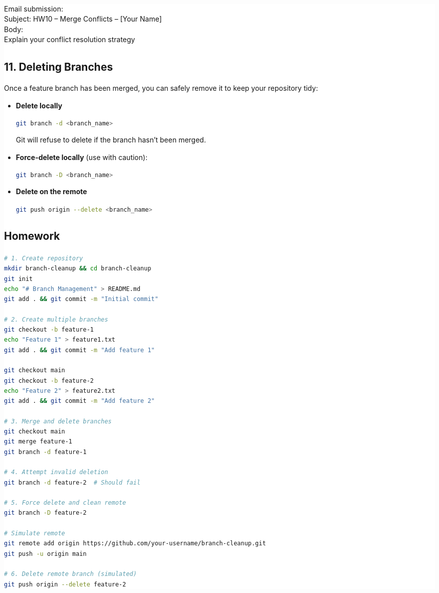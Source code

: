 Email submission:  
Subject: HW10 – Merge Conflicts – [Your Name]  
Body:  
Explain your conflict resolution strategy  


## 11. Deleting Branches

Once a feature branch has been merged, you can safely remove it to keep your repository tidy:

* **Delete locally**

  ```bash
  git branch -d <branch_name>
  ```

  Git will refuse to delete if the branch hasn’t been merged.

* **Force-delete locally** (use with caution):

  ```bash
  git branch -D <branch_name>
  ```

* **Delete on the remote**

  ```bash
  git push origin --delete <branch_name>
  ```

## Homework 



```bash
# 1. Create repository
mkdir branch-cleanup && cd branch-cleanup
git init
echo "# Branch Management" > README.md
git add . && git commit -m "Initial commit"

# 2. Create multiple branches
git checkout -b feature-1
echo "Feature 1" > feature1.txt
git add . && git commit -m "Add feature 1"

git checkout main
git checkout -b feature-2
echo "Feature 2" > feature2.txt
git add . && git commit -m "Add feature 2"

# 3. Merge and delete branches
git checkout main
git merge feature-1
git branch -d feature-1

# 4. Attempt invalid deletion
git branch -d feature-2  # Should fail

# 5. Force delete and clean remote
git branch -D feature-2

# Simulate remote
git remote add origin https://github.com/your-username/branch-cleanup.git
git push -u origin main

# 6. Delete remote branch (simulated)
git push origin --delete feature-2
```
